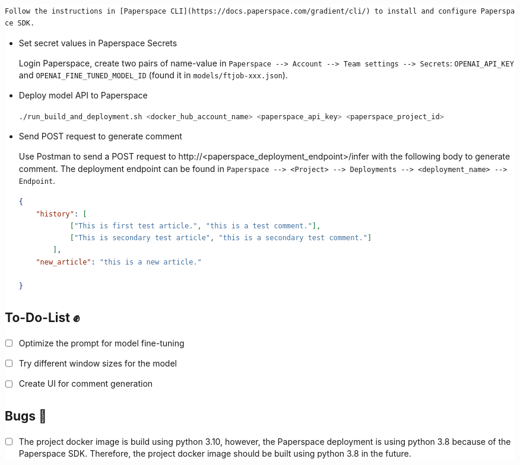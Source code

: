     Follow the instructions in [Paperspace CLI](https://docs.paperspace.com/gradient/cli/) to install and configure Paperspace SDK.

* Set secret values in Paperspace Secrets

    Login Paperspace, create two pairs of name-value in `Paperspace --> Account --> Team settings --> Secrets`: `OPENAI_API_KEY` and `OPENAI_FINE_TUNED_MODEL_ID` (found it in `models/ftjob-xxx.json`).

* Deploy model API to Paperspace

    ```bash
    ./run_build_and_deployment.sh <docker_hub_account_name> <paperspace_api_key> <paperspace_project_id>
    ```

* Send POST request to generate comment

    Use Postman to send a POST request to http://<paperspace_deployment_endpoint>/infer with the following body to generate comment. The deployment endpoint can be found in `Paperspace --> <Project> --> Deployments --> <deployment_name> --> Endpoint`.
    ```json
    {
        "history": [
                ["This is first test article.", "this is a test comment."],
                ["This is secondary test article", "this is a secondary test comment."]
            ],
        "new_article": "this is a new article."

    }
    ```



## To-Do-List ✊
- [ ] Optimize the prompt for model fine-tuning
- [ ] Try different window sizes for the model
- [ ] Create UI for comment generation


## Bugs 🐞
- [ ] The project docker image is build using python 3.10, however, the Paperspace deployment is using python 3.8 because of the Paperspace SDK. Therefore, the project docker image should be built using python 3.8 in the future.